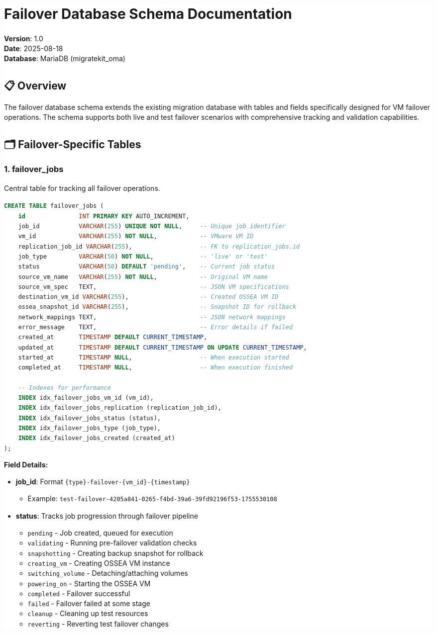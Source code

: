 # Failover Database Schema Documentation

**Version**: 1.0  
**Date**: 2025-08-18  
**Database**: MariaDB (migratekit_oma)

## 📋 **Overview**

The failover database schema extends the existing migration database with tables and fields specifically designed for VM failover operations. The schema supports both live and test failover scenarios with comprehensive tracking and validation capabilities.

## 🗂️ **Failover-Specific Tables**

### **1. failover_jobs**
Central table for tracking all failover operations.

```sql
CREATE TABLE failover_jobs (
    id               INT PRIMARY KEY AUTO_INCREMENT,
    job_id           VARCHAR(255) UNIQUE NOT NULL,     -- Unique job identifier
    vm_id            VARCHAR(255) NOT NULL,            -- VMware VM ID
    replication_job_id VARCHAR(255),                   -- FK to replication_jobs.id
    job_type         VARCHAR(50) NOT NULL,             -- 'live' or 'test'
    status           VARCHAR(50) DEFAULT 'pending',    -- Current job status
    source_vm_name   VARCHAR(255) NOT NULL,            -- Original VM name
    source_vm_spec   TEXT,                             -- JSON VM specifications
    destination_vm_id VARCHAR(255),                    -- Created OSSEA VM ID
    ossea_snapshot_id VARCHAR(255),                    -- Snapshot ID for rollback
    network_mappings TEXT,                             -- JSON network mappings
    error_message    TEXT,                             -- Error details if failed
    created_at       TIMESTAMP DEFAULT CURRENT_TIMESTAMP,
    updated_at       TIMESTAMP DEFAULT CURRENT_TIMESTAMP ON UPDATE CURRENT_TIMESTAMP,
    started_at       TIMESTAMP NULL,                   -- When execution started
    completed_at     TIMESTAMP NULL,                   -- When execution finished
    
    -- Indexes for performance
    INDEX idx_failover_jobs_vm_id (vm_id),
    INDEX idx_failover_jobs_replication (replication_job_id),
    INDEX idx_failover_jobs_status (status),
    INDEX idx_failover_jobs_type (job_type),
    INDEX idx_failover_jobs_created (created_at)
);
```

**Field Details:**

- **job_id**: Format `{type}-failover-{vm_id}-{timestamp}`
  - Example: `test-failover-4205a841-0265-f4bd-39a6-39fd92196f53-1755530108`
  
- **status**: Tracks job progression through failover pipeline
  - `pending` - Job created, queued for execution
  - `validating` - Running pre-failover validation checks
  - `snapshotting` - Creating backup snapshot for rollback
  - `creating_vm` - Creating OSSEA VM instance
  - `switching_volume` - Detaching/attaching volumes
  - `powering_on` - Starting the OSSEA VM
  - `completed` - Failover successful
  - `failed` - Failover failed at some stage
  - `cleanup` - Cleaning up test resources
  - `reverting` - Reverting test failover changes
